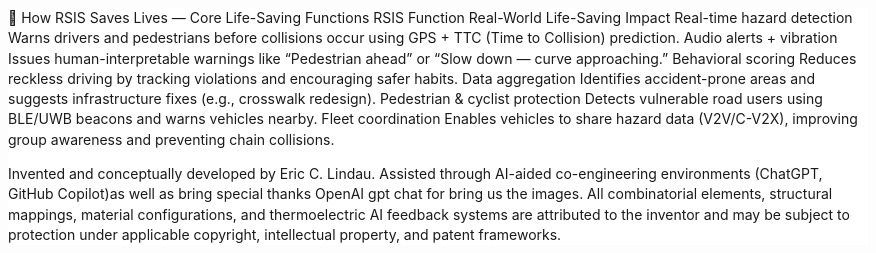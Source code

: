 🔄 How RSIS Saves Lives — Core Life-Saving Functions
RSIS Function	Real-World Life-Saving Impact
Real-time hazard detection	Warns drivers and pedestrians before collisions occur using GPS + TTC (Time to Collision) prediction.
Audio alerts + vibration	Issues human-interpretable warnings like “Pedestrian ahead” or “Slow down — curve approaching.”
Behavioral scoring	Reduces reckless driving by tracking violations and encouraging safer habits.
Data aggregation	Identifies accident-prone areas and suggests infrastructure fixes (e.g., crosswalk redesign).
Pedestrian & cyclist protection	Detects vulnerable road users using BLE/UWB beacons and warns vehicles nearby.
Fleet coordination	Enables vehicles to share hazard data (V2V/C-V2X), improving group awareness and preventing chain collisions.

Invented and conceptually developed by Eric C. Lindau. Assisted through AI-aided co-engineering environments (ChatGPT, GitHub Copilot)as well as bring special thanks OpenAI gpt chat for bring us the images. All combinatorial elements, structural mappings, material configurations, and thermoelectric AI feedback systems are attributed to the inventor and may be subject to protection under applicable copyright, intellectual property, and patent frameworks.
